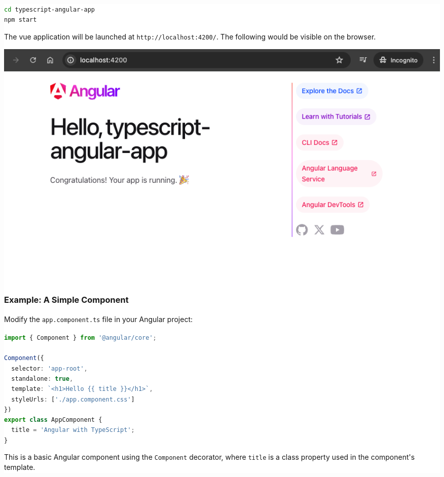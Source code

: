 ```bash
cd typescript-angular-app
npm start
```

The vue application will be launched at `http://localhost:4200/`. The following would be visible on the browser.

![Default Angular App](./default-angular-app.png)

### Example: A Simple Component

Modify the `app.component.ts` file in your Angular project:

```typescript {numberLines}
import { Component } from '@angular/core';

Component({
  selector: 'app-root',
  standalone: true,
  template: `<h1>Hello {{ title }}</h1>`,
  styleUrls: ['./app.component.css']
})
export class AppComponent {
  title = 'Angular with TypeScript';
}
```

This is a basic Angular component using the `Component` decorator, where `title` is a class property used in the component's template.
